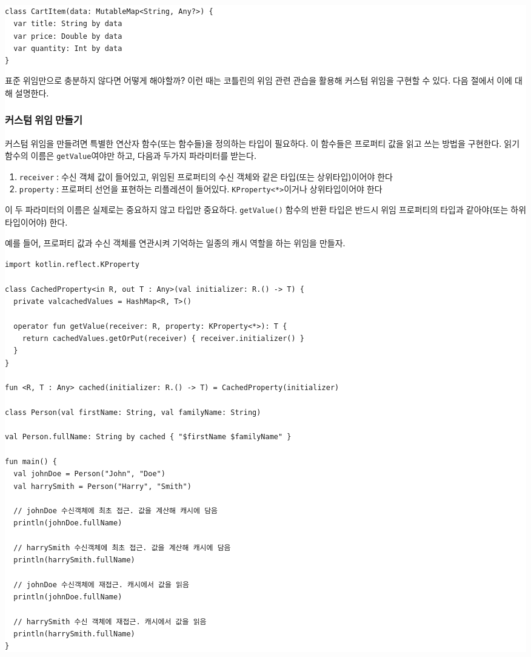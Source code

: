 ```
class CartItem(data: MutableMap<String, Any?>) {
  var title: String by data
  var price: Double by data
  var quantity: Int by data
}
```

표준 위임만으로 충분하지 않다면 어떻게 해야할까? 이런 때는 코틀린의 위임 관련 관습을 활용해 커스텀 위임을 구현할 수 있다. 다음 절에서 이에 대해 설명한다.

### 커스텀 위임 만들기

커스텀 위임을 만들려면 특별한 연산자 함수(또는 함수들)을 정의하는 타입이 필요하다. 이 함수들은 프로퍼티 값을 읽고 쓰는 방법을 구현한다. 읽기 함수의 이름은 `getValue`여야만 하고, 다음과 두가지 파라미터를 받는다.

1. `receiver` : 수신 객체 값이 들어있고, 위임된 프로퍼티의 수신 객체와 같은 타입(또는 상위타입)이어야 한다
2. `property` : 프로퍼티 선언을 표현하는 리플레션이 들어있다. `KProperty<*>`이거나 상위타입이어야 한다

이 두 파라미터의 이름은 실제로는 중요하지 않고 타입만 중요하다. `getValue()` 함수의 반환 타입은 반드시 위임 프로퍼티의 타입과 같아야(또는 하위 타입이어야) 한다.

예를 들어, 프로퍼티 값과 수신 객체를 연관시켜 기억하는 일종의 캐시 역할을 하는 위임을 만들자. 

```
import kotlin.reflect.KProperty

class CachedProperty<in R, out T : Any>(val initializer: R.() -> T) {
  private valcachedValues = HashMap<R, T>()
  
  operator fun getValue(receiver: R, property: KProperty<*>): T {
    return cachedValues.getOrPut(receiver) { receiver.initializer() }
  }
}

fun <R, T : Any> cached(initializer: R.() -> T) = CachedProperty(initializer)

class Person(val firstName: String, val familyName: String)

val Person.fullName: String by cached { "$firstName $familyName" }

fun main() {
  val johnDoe = Person("John", "Doe")
  val harrySmith = Person("Harry", "Smith")
  
  // johnDoe 수신객체에 최초 접근. 값을 계산해 캐시에 담음
  println(johnDoe.fullName)
  
  // harrySmith 수신객체에 최초 접근. 값을 계산해 캐시에 담음
  println(harrySmith.fullName)
  
  // johnDoe 수신객체에 재접근. 캐시에서 값을 읽음
  println(johnDoe.fullName)
  
  // harrySmith 수신 객체에 재접근. 캐시에서 값을 읽음
  println(harrySmith.fullName)
}
```
